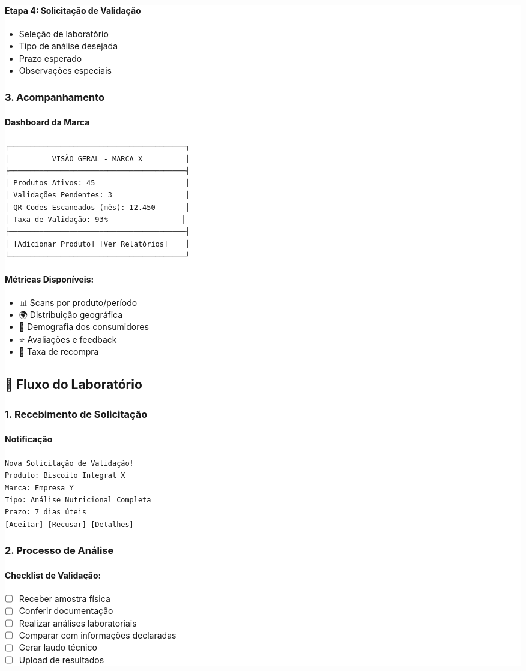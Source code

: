 #### Etapa 4: Solicitação de Validação
- Seleção de laboratório
- Tipo de análise desejada
- Prazo esperado
- Observações especiais

### 3. Acompanhamento

#### Dashboard da Marca
```
┌─────────────────────────────────────────┐
│          VISÃO GERAL - MARCA X          │
├─────────────────────────────────────────┤
│ Produtos Ativos: 45                     │
│ Validações Pendentes: 3                 │
│ QR Codes Escaneados (mês): 12.450       │
│ Taxa de Validação: 93%                 │
├─────────────────────────────────────────┤
│ [Adicionar Produto] [Ver Relatórios]    │
└─────────────────────────────────────────┘
```

#### Métricas Disponíveis:
- 📊 Scans por produto/período
- 🌍 Distribuição geográfica
- 👥 Demografia dos consumidores
- ⭐ Avaliações e feedback
- 🔄 Taxa de recompra

## 🧪 Fluxo do Laboratório

### 1. Recebimento de Solicitação

#### Notificação
```
Nova Solicitação de Validação!
Produto: Biscoito Integral X
Marca: Empresa Y
Tipo: Análise Nutricional Completa
Prazo: 7 dias úteis
[Aceitar] [Recusar] [Detalhes]
```

### 2. Processo de Análise

#### Checklist de Validação:
- [ ] Receber amostra física
- [ ] Conferir documentação
- [ ] Realizar análises laboratoriais
- [ ] Comparar com informações declaradas
- [ ] Gerar laudo técnico
- [ ] Upload de resultados
